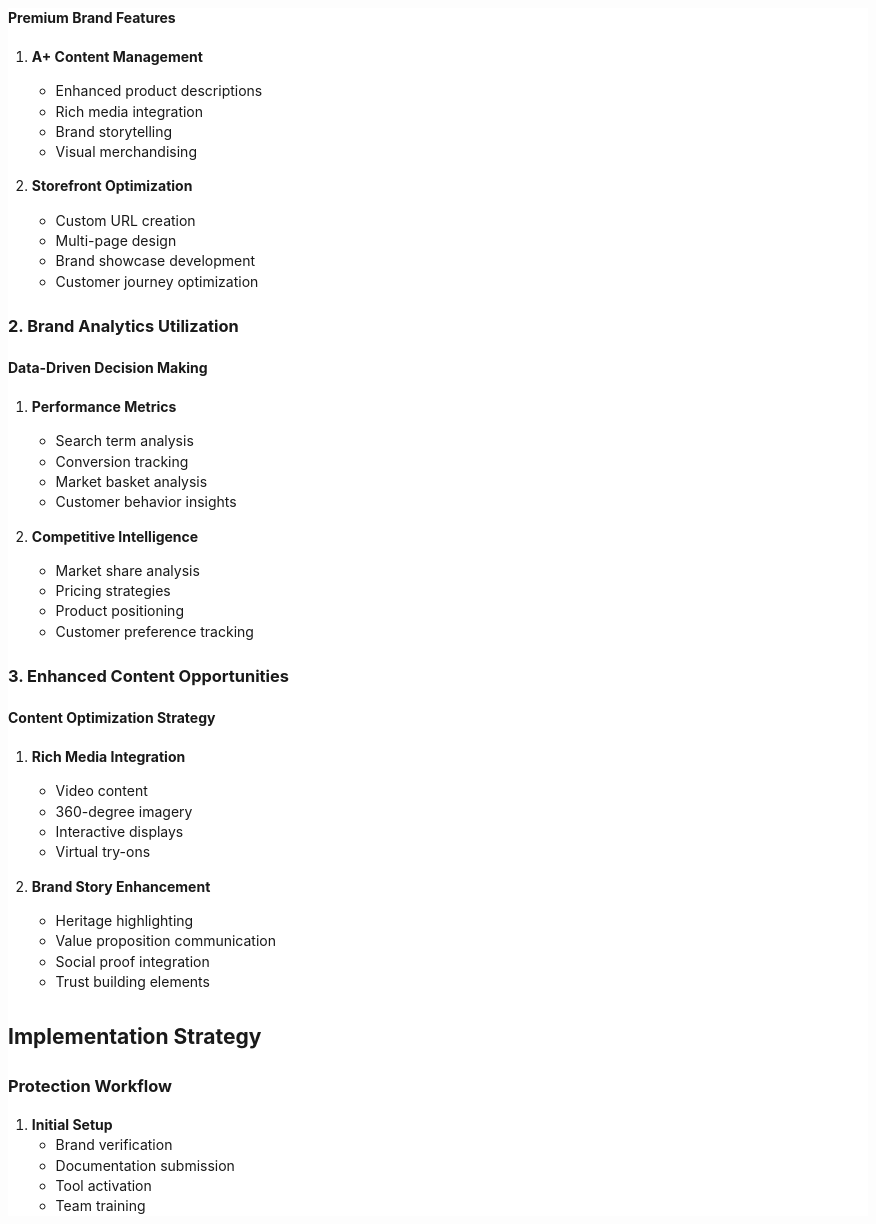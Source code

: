#### Premium Brand Features

1. **A+ Content Management**
   - Enhanced product descriptions
   - Rich media integration
   - Brand storytelling
   - Visual merchandising

2. **Storefront Optimization**
   - Custom URL creation
   - Multi-page design
   - Brand showcase development
   - Customer journey optimization

### 2. Brand Analytics Utilization

#### Data-Driven Decision Making

1. **Performance Metrics**
   - Search term analysis
   - Conversion tracking
   - Market basket analysis
   - Customer behavior insights

2. **Competitive Intelligence**
   - Market share analysis
   - Pricing strategies
   - Product positioning
   - Customer preference tracking

### 3. Enhanced Content Opportunities

#### Content Optimization Strategy

1. **Rich Media Integration**
   - Video content
   - 360-degree imagery
   - Interactive displays
   - Virtual try-ons

2. **Brand Story Enhancement**
   - Heritage highlighting
   - Value proposition communication
   - Social proof integration
   - Trust building elements

## Implementation Strategy

### Protection Workflow

1. **Initial Setup**
   - Brand verification
   - Documentation submission
   - Tool activation
   - Team training
